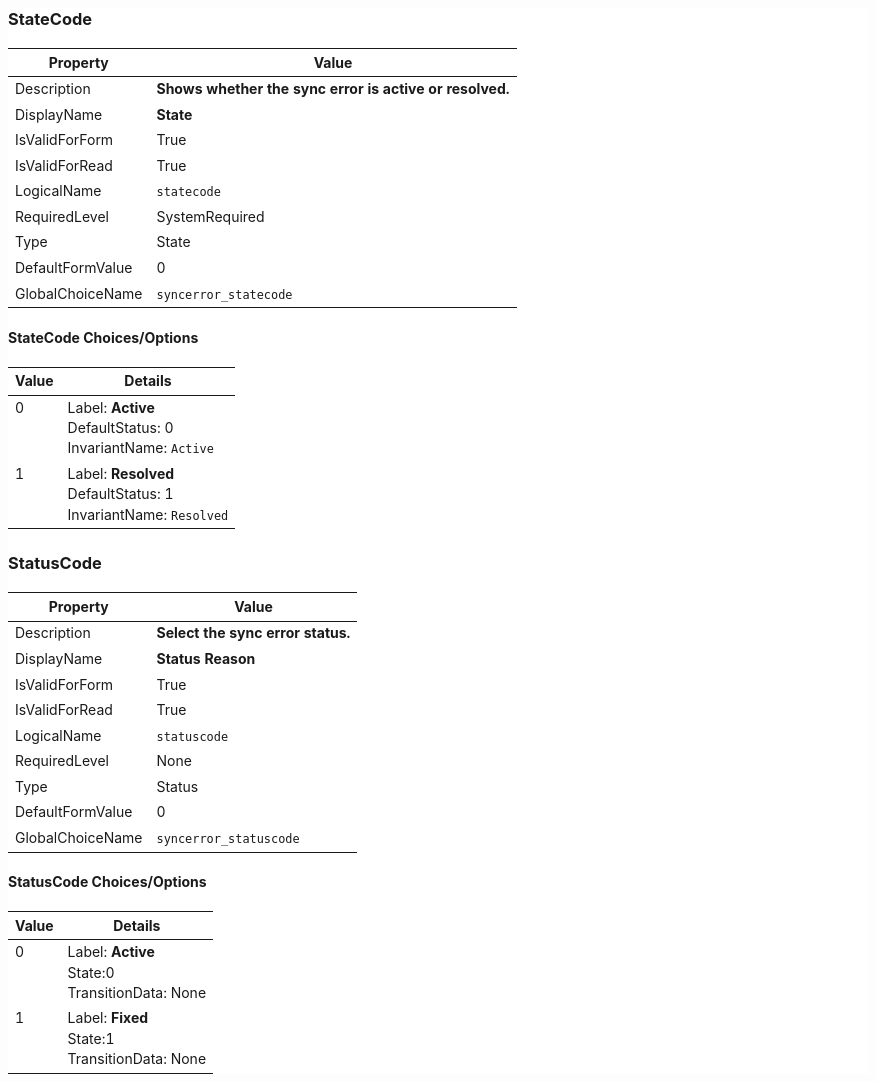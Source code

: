 ### <a name="BKMK_StateCode"></a> StateCode

|Property|Value|
|---|---|
|Description|**Shows whether the sync error is active or resolved.**|
|DisplayName|**State**|
|IsValidForForm|True|
|IsValidForRead|True|
|LogicalName|`statecode`|
|RequiredLevel|SystemRequired|
|Type|State|
|DefaultFormValue|0|
|GlobalChoiceName|`syncerror_statecode`|

#### StateCode Choices/Options

|Value|Details|
|---|---|
|0|Label: **Active**<br />DefaultStatus: 0<br />InvariantName: `Active`|
|1|Label: **Resolved**<br />DefaultStatus: 1<br />InvariantName: `Resolved`|

### <a name="BKMK_StatusCode"></a> StatusCode

|Property|Value|
|---|---|
|Description|**Select the sync error status.**|
|DisplayName|**Status Reason**|
|IsValidForForm|True|
|IsValidForRead|True|
|LogicalName|`statuscode`|
|RequiredLevel|None|
|Type|Status|
|DefaultFormValue|0|
|GlobalChoiceName|`syncerror_statuscode`|

#### StatusCode Choices/Options

|Value|Details|
|---|---|
|0|Label: **Active**<br />State:0<br />TransitionData: None|
|1|Label: **Fixed**<br />State:1<br />TransitionData: None|
